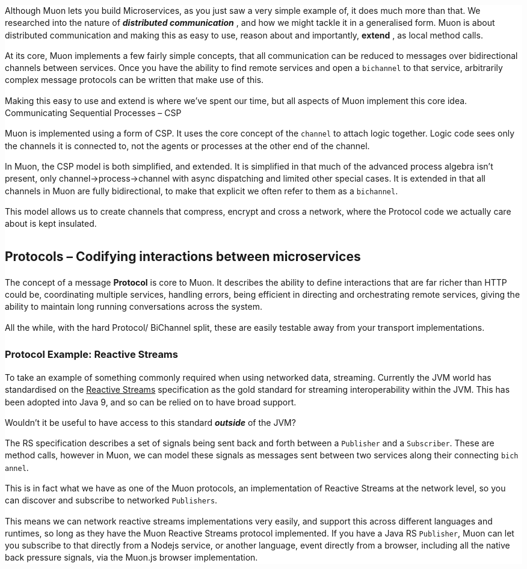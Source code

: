 Although Muon lets you build Microservices, as you just saw a very simple example of, it does much more than that. We researched into the nature of **_distributed communication_** , and how we might tackle it in a generalised form. Muon is about distributed communication and making this as easy to use, reason about and importantly, **extend** , as local method calls.

At its core, Muon implements a few fairly simple concepts, that all communication can be reduced to messages over bidirectional channels between services. Once you have the ability to find remote services and open a `bichannel` to that service, arbitrarily complex message protocols can be written that make use of this.

Making this easy to use and extend is where we’ve spent our time, but all aspects of Muon implement this core idea. Communicating Sequential Processes – CSP

Muon is implemented using a form of CSP. It uses the core concept of the `channel` to attach logic together. Logic code sees only the channels it is connected to, not the agents or processes at the other end of the channel.

In Muon, the CSP model is both simplified, and extended. It is simplified in that much of the advanced process algebra isn’t present, only channel→process→channel with async dispatching and limited other special cases. It is extended in that all channels in Muon are fully bidirectional, to make that explicit we often refer to them as a `bichannel`.

This model allows us to create channels that compress, encrypt and cross a network, where the Protocol code we actually care about is kept insulated.

## Protocols – Codifying interactions between microservices

The concept of a message **Protocol** is core to Muon. It describes the ability to define interactions that are far richer than HTTP could be, coordinating multiple services, handling errors, being efficient in directing and orchestrating remote services, giving the ability to maintain long running conversations across the system.

All the while, with the hard Protocol/ BiChannel split, these are easily testable away from your transport implementations.

### Protocol Example: Reactive Streams

To take an example of something commonly required when using networked data, streaming. Currently the JVM world has standardised on the [Reactive Streams](http://daviddawson.me/blog/2017/02/21/www.reactive-streams.org) specification as the gold standard for streaming interoperability within the JVM. This has been adopted into Java 9, and so can be relied on to have broad support.

Wouldn’t it be useful to have access to this standard **_outside_** of the JVM?

The RS specification describes a set of signals being sent back and forth between a `Publisher` and a `Subscriber`. These are method calls, however in Muon, we can model these signals as messages sent between two services along their connecting `bichannel`.

This is in fact what we have as one of the Muon protocols, an implementation of Reactive Streams at the network level, so you can discover and subscribe to networked `Publishers`.

This means we can network reactive streams implementations very easily, and support this across different languages and runtimes, so long as they have the Muon Reactive Streams protocol implemented. If you have a Java RS `Publisher`, Muon can let you subscribe to that directly from a Nodejs service, or another language, event directly from a browser, including all the native back pressure signals, via the Muon.js browser implementation.
